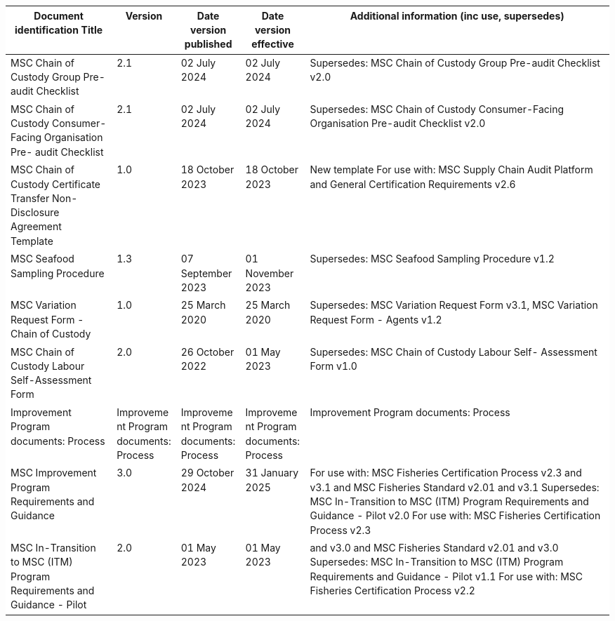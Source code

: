 | Document identification  Title                                               | Version                                                 | Date version  published                                 | Date version  effective                                 | Additional information (inc use, supersedes)                                                                                                                                                                                                                     |
|------------------------------------------------------------------------------|---------------------------------------------------------|---------------------------------------------------------|---------------------------------------------------------|------------------------------------------------------------------------------------------------------------------------------------------------------------------------------------------------------------------------------------------------------------------|
| MSC Chain of Custody Group Pre-audit Checklist                               | 2.1                                                     | 02 July 2024                                            | 02 July 2024                                            | Supersedes: MSC Chain of Custody Group Pre-audit  Checklist v2.0                                                                                                                                                                                                 |
| MSC Chain of Custody Consumer-Facing Organisation Pre- audit Checklist       | 2.1                                                     | 02 July 2024                                            | 02 July 2024                                            | Supersedes: MSC Chain of Custody Consumer-Facing  Organisation Pre-audit Checklist v2.0                                                                                                                                                                          |
| MSC Chain of Custody Certificate Transfer Non-Disclosure  Agreement Template | 1.0                                                     | 18 October 2023                                         | 18 October 2023                                         | New template  For use with: MSC Supply Chain Audit Platform and  General Certification Requirements v2.6                                                                                                                                                         |
| MSC Seafood Sampling Procedure                                               | 1.3                                                     | 07 September 2023                                       | 01 November 2023                                        | Supersedes: MSC Seafood Sampling Procedure v1.2                                                                                                                                                                                                                  |
| MSC Variation Request Form - Chain of Custody                                | 1.0                                                     | 25 March 2020                                           | 25 March 2020                                           | Supersedes: MSC Variation Request Form v3.1, MSC  Variation Request Form - Agents v1.2                                                                                                                                                                           |
| MSC Chain of Custody Labour Self-Assessment Form                             | 2.0                                                     | 26 October 2022                                         | 01 May 2023                                             | Supersedes: MSC Chain of Custody Labour Self- Assessment Form v1.0                                                                                                                                                                                               |
| Improvement Program documents: Process                                       | Improvement Program documents: Process                  | Improvement Program documents: Process                  | Improvement Program documents: Process                  | Improvement Program documents: Process                                                                                                                                                                                                                           |
| MSC Improvement Program Requirements and Guidance                            | 3.0                                                     | 29 October 2024                                         | 31 January 2025                                         | For use with: MSC  Fisheries Certification Process v2.3  and v3.1 and MSC Fisheries Standard v2.01 and v3.1  Supersedes: MSC In-Transition to MSC (ITM) Program  Requirements and Guidance - Pilot v2.0  For use with: MSC Fisheries Certification Process v2.3  |
| MSC In-Transition to MSC (ITM) Program Requirements and  Guidance - Pilot    | 2.0                                                     | 01 May 2023                                             | 01 May 2023                                             | and v3.0 and MSC Fisheries Standard v2.01 and v3.0  Supersedes: MSC In-Transition to MSC (ITM) Program  Requirements and Guidance - Pilot v1.1  For use with: MSC Fisheries Certification Process v2.2                                                           |